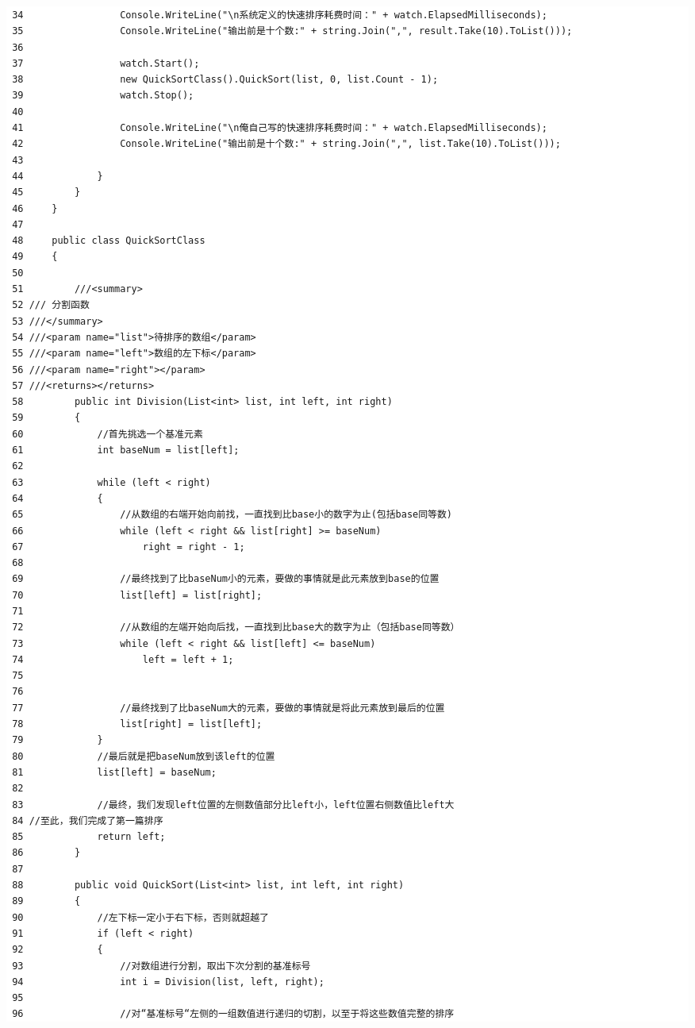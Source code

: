 ```
 34                 Console.WriteLine("\n系统定义的快速排序耗费时间：" + watch.ElapsedMilliseconds);  
 35                 Console.WriteLine("输出前是十个数:" + string.Join(",", result.Take(10).ToList()));  
 36   
 37                 watch.Start();  
 38                 new QuickSortClass().QuickSort(list, 0, list.Count - 1);  
 39                 watch.Stop();  
 40   
 41                 Console.WriteLine("\n俺自己写的快速排序耗费时间：" + watch.ElapsedMilliseconds);  
 42                 Console.WriteLine("输出前是十个数:" + string.Join(",", list.Take(10).ToList()));  
 43   
 44             }  
 45         }  
 46     }  
 47   
 48     public class QuickSortClass  
 49     {  
 50   
 51         ///<summary>  
 52 /// 分割函数  
 53 ///</summary>  
 54 ///<param name="list">待排序的数组</param>  
 55 ///<param name="left">数组的左下标</param>  
 56 ///<param name="right"></param>  
 57 ///<returns></returns>  
 58         public int Division(List<int> list, int left, int right)  
 59         {  
 60             //首先挑选一个基准元素  
 61             int baseNum = list[left];  
 62   
 63             while (left < right)  
 64             {  
 65                 //从数组的右端开始向前找，一直找到比base小的数字为止(包括base同等数)  
 66                 while (left < right && list[right] >= baseNum)  
 67                     right = right - 1;  
 68   
 69                 //最终找到了比baseNum小的元素，要做的事情就是此元素放到base的位置  
 70                 list[left] = list[right];  
 71   
 72                 //从数组的左端开始向后找，一直找到比base大的数字为止（包括base同等数）  
 73                 while (left < right && list[left] <= baseNum)  
 74                     left = left + 1;  
 75   
 76   
 77                 //最终找到了比baseNum大的元素，要做的事情就是将此元素放到最后的位置  
 78                 list[right] = list[left];  
 79             }  
 80             //最后就是把baseNum放到该left的位置  
 81             list[left] = baseNum;  
 82   
 83             //最终，我们发现left位置的左侧数值部分比left小，left位置右侧数值比left大  
 84 //至此，我们完成了第一篇排序  
 85             return left;  
 86         }  
 87   
 88         public void QuickSort(List<int> list, int left, int right)  
 89         {  
 90             //左下标一定小于右下标，否则就超越了  
 91             if (left < right)  
 92             {  
 93                 //对数组进行分割，取出下次分割的基准标号  
 94                 int i = Division(list, left, right);  
 95   
 96                 //对“基准标号“左侧的一组数值进行递归的切割，以至于将这些数值完整的排序  
```

[0]: http://www.cnblogs.com/huangxincheng/archive/2011/11/14/2249046.html
[1]: http://pic002.cnblogs.com/images/2011/214741/2011111422165598.png
[2]: http://pic002.cnblogs.com/images/2011/214741/2011111422304146.png
[3]: http://pic002.cnblogs.com/images/2011/214741/2011111422474014.png
[4]: http://pic002.cnblogs.com/images/2011/214741/2011111423051142.png